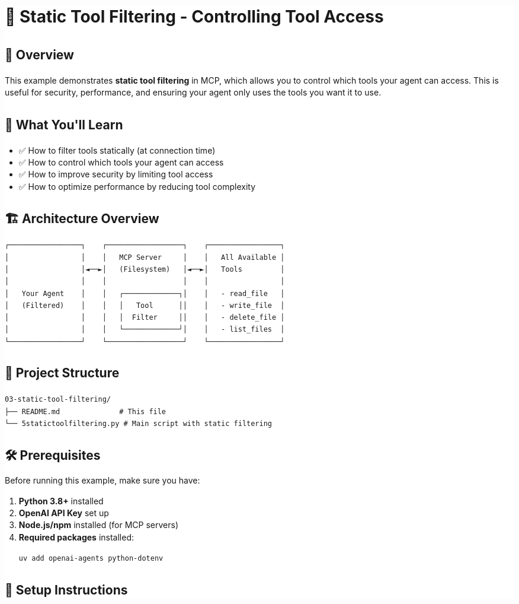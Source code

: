 # 🔧 Static Tool Filtering - Controlling Tool Access

## 📖 Overview

This example demonstrates **static tool filtering** in MCP, which allows you to control which tools your agent can access. This is useful for security, performance, and ensuring your agent only uses the tools you want it to use.

## 🎯 What You'll Learn

- ✅ How to filter tools statically (at connection time)
- ✅ How to control which tools your agent can access
- ✅ How to improve security by limiting tool access
- ✅ How to optimize performance by reducing tool complexity

## 🏗️ Architecture Overview

```
┌─────────────────┐    ┌──────────────────┐    ┌─────────────────┐
│                 │    │   MCP Server     │    │   All Available │
│                 │◄──►│   (Filesystem)   │◄──►│   Tools         │
│                 │    │                  │    │                 │
│   Your Agent    │    │   ┌─────────────┐│    │   - read_file   │
│   (Filtered)    │    │   │   Tool      ││    │   - write_file  │
│                 │    │   │  Filter     ││    │   - delete_file │
│                 │    │   └─────────────┘│    │   - list_files  │
└─────────────────┘    └──────────────────┘    └─────────────────┘
```

## 📁 Project Structure

```
03-static-tool-filtering/
├── README.md              # This file
└── 5statictoolfiltering.py # Main script with static filtering
```

## 🛠️ Prerequisites

Before running this example, make sure you have:

1. **Python 3.8+** installed
2. **OpenAI API Key** set up
3. **Node.js/npm** installed (for MCP servers)
4. **Required packages** installed:
   ```bash
   uv add openai-agents python-dotenv
   ```

## 🔧 Setup Instructions
